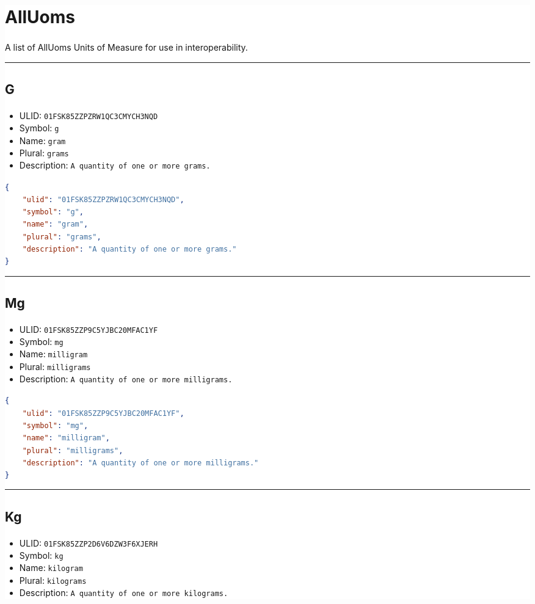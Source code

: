 # AllUoms
A list of AllUoms Units of Measure for use in interoperability.

----------------------------------------

## G

* ULID: `01FSK85ZZPZRW1QC3CMYCH3NQD`
* Symbol: `g`
* Name: `gram`
* Plural: `grams`
* Description: `A quantity of one or more grams.`

```json
{
    "ulid": "01FSK85ZZPZRW1QC3CMYCH3NQD",
    "symbol": "g",
    "name": "gram",
    "plural": "grams",
    "description": "A quantity of one or more grams."
}
```

----------------------------------------

## Mg

* ULID: `01FSK85ZZP9C5YJBC20MFAC1YF`
* Symbol: `mg`
* Name: `milligram`
* Plural: `milligrams`
* Description: `A quantity of one or more milligrams.`

```json
{
    "ulid": "01FSK85ZZP9C5YJBC20MFAC1YF",
    "symbol": "mg",
    "name": "milligram",
    "plural": "milligrams",
    "description": "A quantity of one or more milligrams."
}
```

----------------------------------------

## Kg

* ULID: `01FSK85ZZP2D6V6DZW3F6XJERH`
* Symbol: `kg`
* Name: `kilogram`
* Plural: `kilograms`
* Description: `A quantity of one or more kilograms.`
